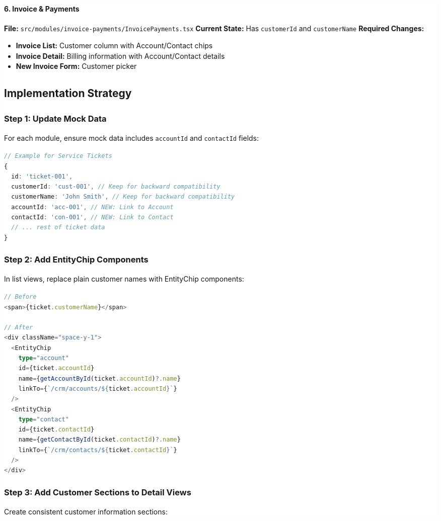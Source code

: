 #### 6. Invoice & Payments
**File:** `src/modules/invoice-payments/InvoicePayments.tsx`
**Current State:** Has `customerId` and `customerName`
**Required Changes:**
- **Invoice List:** Customer column with Account/Contact chips
- **Invoice Detail:** Billing information with Account/Contact details
- **New Invoice Form:** Customer picker

## Implementation Strategy

### Step 1: Update Mock Data
For each module, ensure mock data includes `accountId` and `contactId` fields:

```typescript
// Example for Service Tickets
{
  id: 'ticket-001',
  customerId: 'cust-001', // Keep for backward compatibility
  customerName: 'John Smith', // Keep for backward compatibility
  accountId: 'acc-001', // NEW: Link to Account
  contactId: 'con-001', // NEW: Link to Contact
  // ... rest of ticket data
}
```

### Step 2: Add EntityChip Components
In list views, replace plain customer names with EntityChip components:

```typescript
// Before
<span>{ticket.customerName}</span>

// After
<div className="space-y-1">
  <EntityChip
    type="account"
    id={ticket.accountId}
    name={getAccountById(ticket.accountId)?.name}
    linkTo={`/crm/accounts/${ticket.accountId}`}
  />
  <EntityChip
    type="contact"
    id={ticket.contactId}
    name={getContactById(ticket.contactId)?.name}
    linkTo={`/crm/contacts/${ticket.contactId}`}
  />
</div>
```

### Step 3: Add Customer Sections to Detail Views
Create consistent customer information sections:
